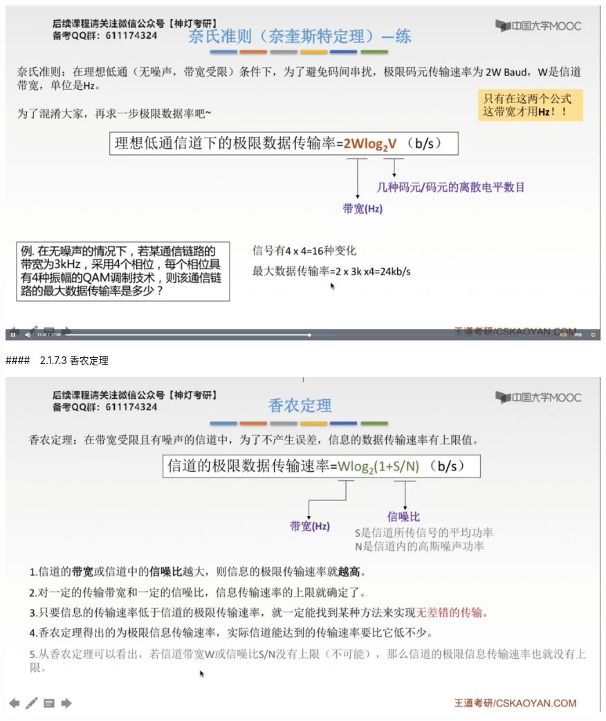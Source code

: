 ![image-20220811122923912](assets/image-20220811122923912.png)

####　2.1.7.3 香农定理

![image-20220811124125241](assets/image-20220811124125241.png)
